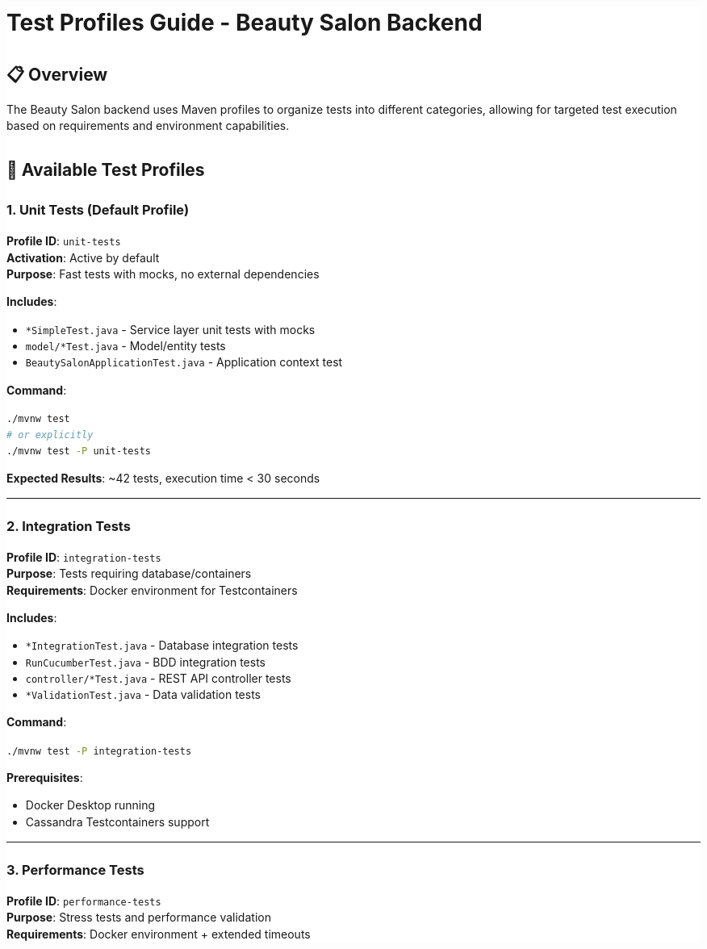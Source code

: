 # Test Profiles Guide - Beauty Salon Backend

## 📋 Overview

The Beauty Salon backend uses Maven profiles to organize tests into different categories, allowing for targeted test execution based on requirements and environment capabilities.

## 🎯 Available Test Profiles

### 1. **Unit Tests** (Default Profile)
**Profile ID**: `unit-tests`  
**Activation**: Active by default  
**Purpose**: Fast tests with mocks, no external dependencies

**Includes**:
- `*SimpleTest.java` - Service layer unit tests with mocks
- `model/*Test.java` - Model/entity tests
- `BeautySalonApplicationTest.java` - Application context test

**Command**:
```bash
./mvnw test
# or explicitly
./mvnw test -P unit-tests
```

**Expected Results**: ~42 tests, execution time < 30 seconds

---

### 2. **Integration Tests**
**Profile ID**: `integration-tests`  
**Purpose**: Tests requiring database/containers  
**Requirements**: Docker environment for Testcontainers

**Includes**:
- `*IntegrationTest.java` - Database integration tests
- `RunCucumberTest.java` - BDD integration tests
- `controller/*Test.java` - REST API controller tests
- `*ValidationTest.java` - Data validation tests

**Command**:
```bash
./mvnw test -P integration-tests
```

**Prerequisites**: 
- Docker Desktop running
- Cassandra Testcontainers support

---

### 3. **Performance Tests**
**Profile ID**: `performance-tests`  
**Purpose**: Stress tests and performance validation  
**Requirements**: Docker environment + extended timeouts
